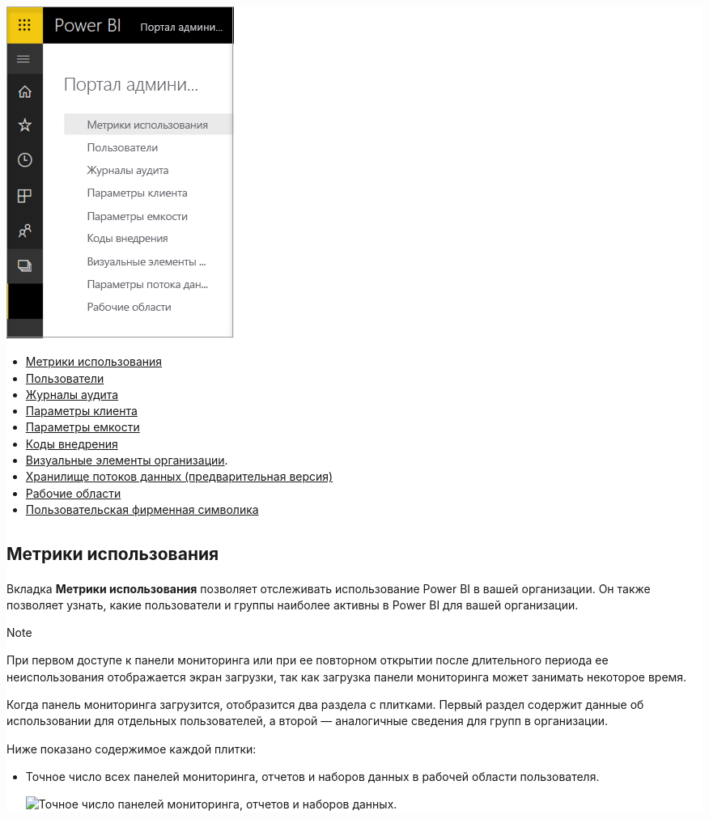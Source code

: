 ![Портал администрирования: навигация](media/service-admin-portal/powerbi-admin-landing-page.png)

* [Метрики использования](#usage-metrics)
* [Пользователи](#users)
* [Журналы аудита](#audit-logs)
* [Параметры клиента](#tenant-settings)
* [Параметры емкости](#capacity-settings)
* [Коды внедрения](#embed-codes)
* [Визуальные элементы организации](#organizational-visuals).
* [Хранилище потоков данных (предварительная версия)](#dataflowStorage)
* [Рабочие области](#workspaces)
* [Пользовательская фирменная символика](#custom-branding)

## <a name="usage-metrics"></a>Метрики использования

Вкладка **Метрики использования** позволяет отслеживать использование Power BI в вашей организации. Он также позволяет узнать, какие пользователи и группы наиболее активны в Power BI для вашей организации. 

> [!NOTE]
> При первом доступе к панели мониторинга или при ее повторном открытии после длительного периода ее неиспользования отображается экран загрузки, так как загрузка панели мониторинга может занимать некоторое время.

Когда панель мониторинга загрузится, отобразится два раздела с плитками. Первый раздел содержит данные об использовании для отдельных пользователей, а второй — аналогичные сведения для групп в организации.

Ниже показано содержимое каждой плитки:

* Точное число всех панелей мониторинга, отчетов и наборов данных в рабочей области пользователя.
  
    ![Точное число панелей мониторинга, отчетов и наборов данных.](media/service-admin-portal/powerbi-admin-usage-metrics-number-tiles.png)
